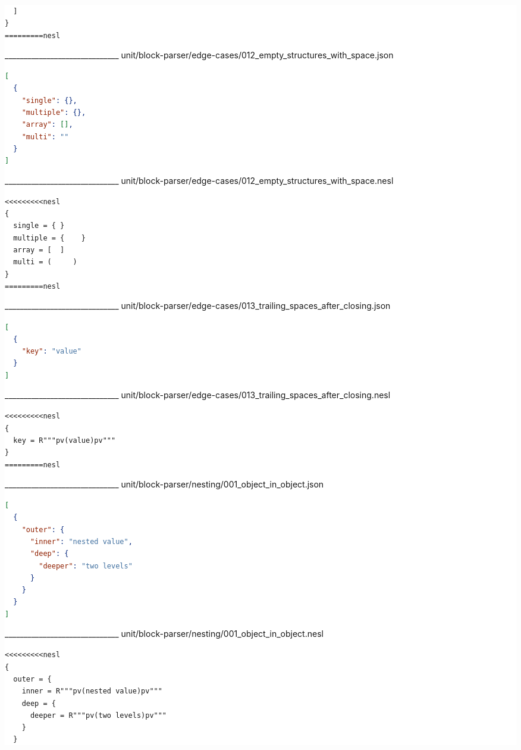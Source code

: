 ```nesl
  ]
}
=========nesl
```
______________________________ unit/block-parser/edge-cases/012_empty_structures_with_space.json
```json
[
  {
    "single": {},
    "multiple": {},
    "array": [],
    "multi": ""
  }
]
```
______________________________ unit/block-parser/edge-cases/012_empty_structures_with_space.nesl
```nesl
<<<<<<<<<nesl
{
  single = { }
  multiple = {    }
  array = [  ]
  multi = (     )
}
=========nesl
```
______________________________ unit/block-parser/edge-cases/013_trailing_spaces_after_closing.json
```json
[
  {
    "key": "value"
  }
]
```
______________________________ unit/block-parser/edge-cases/013_trailing_spaces_after_closing.nesl
```nesl
<<<<<<<<<nesl
{
  key = R"""pv(value)pv"""
}   
=========nesl
```
______________________________ unit/block-parser/nesting/001_object_in_object.json
```json
[
  {
    "outer": {
      "inner": "nested value",
      "deep": {
        "deeper": "two levels"
      }
    }
  }
]
```
______________________________ unit/block-parser/nesting/001_object_in_object.nesl
```nesl
<<<<<<<<<nesl
{
  outer = {
    inner = R"""pv(nested value)pv"""
    deep = {
      deeper = R"""pv(two levels)pv"""
    }
  }
```